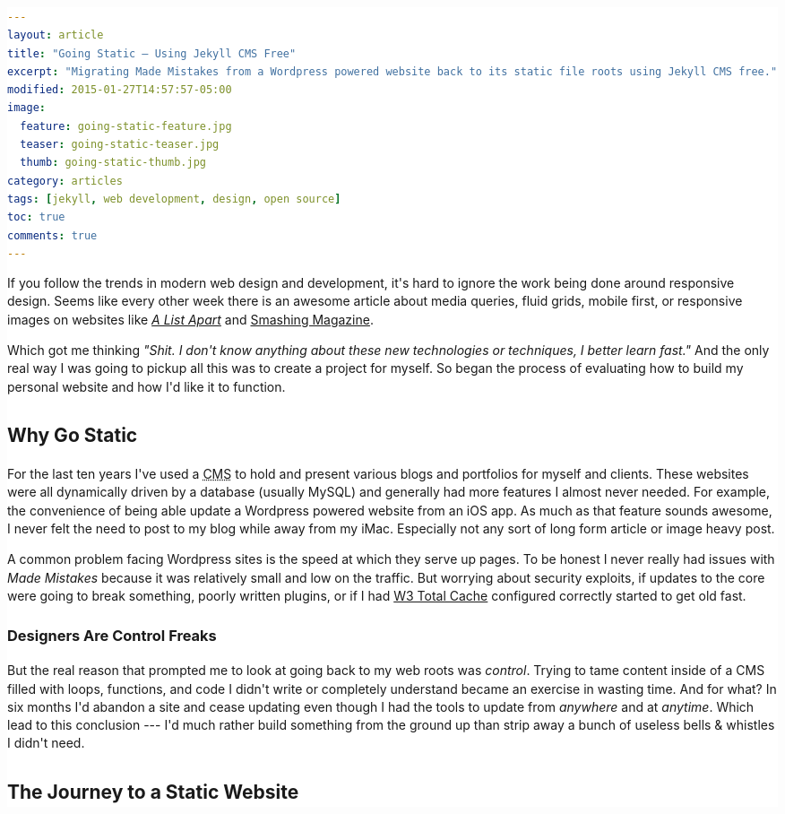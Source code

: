 ```yaml
---
layout: article
title: "Going Static — Using Jekyll CMS Free"
excerpt: "Migrating Made Mistakes from a Wordpress powered website back to its static file roots using Jekyll CMS free."
modified: 2015-01-27T14:57:57-05:00
image: 
  feature: going-static-feature.jpg
  teaser: going-static-teaser.jpg
  thumb: going-static-thumb.jpg
category: articles
tags: [jekyll, web development, design, open source]
toc: true
comments: true
---
```


If you follow the trends in modern web design and development, it's hard to ignore the work being done around responsive design. Seems like every other week there is an awesome article about media queries, fluid grids, mobile first, or responsive images on websites like [*A List Apart*](http://www.alistapart.com/) and [Smashing Magazine](http://www.smashingmagazine.com/).

Which got me thinking *"Shit. I don't know anything about these new technologies or techniques, I better learn fast."* And the only real way I was going to pickup all this was to create a project for myself. So began the process of evaluating how to build my personal website and how I'd like it to function.

## Why Go Static

For the last ten years I've used a <abbr title="Content Management System">CMS</abbr> to hold and present various blogs and portfolios for myself and clients. These websites were all dynamically driven by a database (usually MySQL) and generally had more features I almost never needed. For example, the convenience of being able update a Wordpress powered website from an iOS app. As much as that feature sounds awesome, I never felt the need to post to my blog while away from my iMac. Especially not any sort of long form article or image heavy post.

A common problem facing Wordpress sites is the speed at which they serve up pages. To be honest I never really had issues with *Made Mistakes* because it was relatively small and low on the traffic. But worrying about security exploits, if updates to the core were going to break something, poorly written plugins, or if I had [W3 Total Cache](http://wordpress.org/extend/plugins/w3-total-cache/) configured correctly started to get old fast.

### Designers Are Control Freaks

But the real reason that prompted me to look at going back to my web roots was *control*. Trying to tame content inside of a CMS filled with loops, functions, and code I didn't write or completely understand became an exercise in wasting time. And for what? In six months I'd abandon a site and cease updating even though I had the tools to update from *anywhere* and at *anytime*. Which lead to this conclusion --- I'd much rather build something from the ground up than strip away a bunch of useless bells & whistles I didn't need.

## The Journey to a Static Website


[1]: http://jekyllrb.com/
[2]: http://nanoc.stoneship.org/
[3]: http://middlemanapp.com/
[4]: http://staticmatic.rubyforge.org/
[5]: https://github.com/benschwarz/bonsai
[6]: http://subdimension.co.uk/pages/projects.html
[7]: http://octopress.org/
[8]: https://www.staticgen.com/